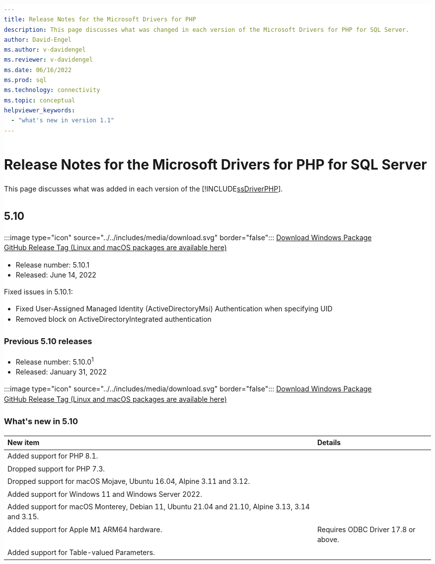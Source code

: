 ```yaml
---
title: Release Notes for the Microsoft Drivers for PHP
description: This page discusses what was changed in each version of the Microsoft Drivers for PHP for SQL Server.
author: David-Engel
ms.author: v-davidengel
ms.reviewer: v-davidengel
ms.date: 06/16/2022
ms.prod: sql
ms.technology: connectivity
ms.topic: conceptual
helpviewer_keywords:
  - "what's new in version 1.1"
---
```

# Release Notes for the Microsoft Drivers for PHP for SQL Server

This page discusses what was added in each version of the [!INCLUDE[ssDriverPHP](../../includes/ssdriverphp_md.md)].  



## 5.10

:::image type="icon" source="../../includes/media/download.svg" border="false"::: [Download Windows Package](https://go.microsoft.com/fwlink/?linkid=2199011)  
[GitHub Release Tag (Linux and macOS packages are available here)](https://github.com/Microsoft/msphpsql/releases/tag/v5.10.1)

- Release number: 5.10.1
- Released: June 14, 2022

Fixed issues in 5.10.1:

- Fixed User-Assigned Managed Identity (ActiveDirectoryMsi) Authentication when specifying UID
- Removed block on ActiveDirectoryIntegrated authentication

### Previous 5.10 releases

- Release number: 5.10.0<sup>1</sup>
- Released: January 31, 2022

:::image type="icon" source="../../includes/media/download.svg" border="false"::: [Download Windows Package](https://go.microsoft.com/fwlink/?linkid=2185805)  
[GitHub Release Tag (Linux and macOS packages are available here)](https://github.com/Microsoft/msphpsql/releases/tag/v5.10.0)

### What's new in 5.10

| New item | Details |
| :------- | :------ |
| Added support for PHP 8.1. | &nbsp; |
| Dropped support for PHP 7.3. | &nbsp; |
| Dropped support for macOS Mojave, Ubuntu 16.04, Alpine 3.11 and 3.12. | &nbsp; |
| Added support for Windows 11 and Windows Server 2022. | &nbsp; |
| Added support for macOS Monterey, Debian 11, Ubuntu 21.04 and 21.10, Alpine 3.13, 3.14 and 3.15. | &nbsp; |
| Added support for Apple M1 ARM64 hardware. | Requires ODBC Driver 17.8 or above. |
| Added support for Table-valued Parameters. | &nbsp; |